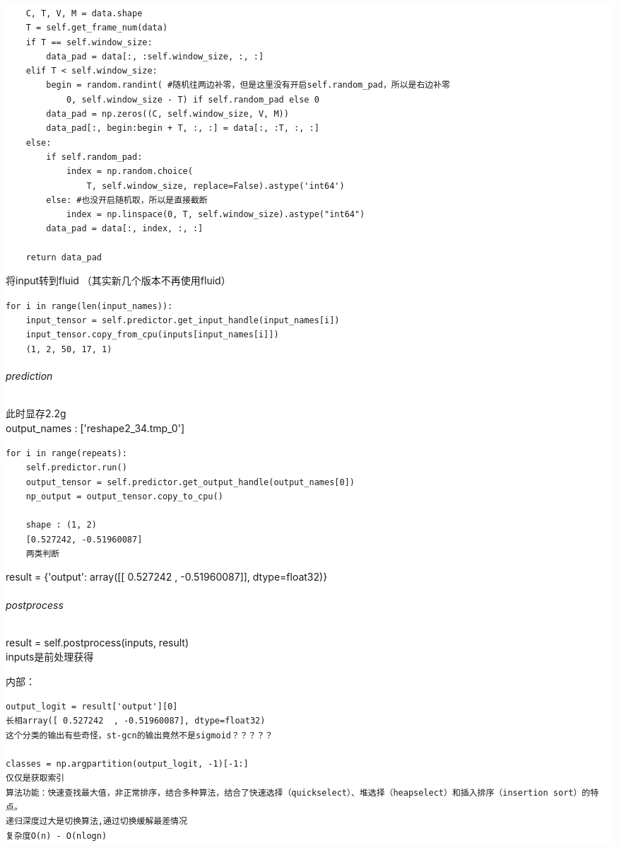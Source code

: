         C, T, V, M = data.shape
        T = self.get_frame_num(data)
        if T == self.window_size:
            data_pad = data[:, :self.window_size, :, :]
        elif T < self.window_size:
            begin = random.randint( #随机往两边补零，但是这里没有开启self.random_pad，所以是右边补零
                0, self.window_size - T) if self.random_pad else 0
            data_pad = np.zeros((C, self.window_size, V, M))
            data_pad[:, begin:begin + T, :, :] = data[:, :T, :, :]
        else:
            if self.random_pad:
                index = np.random.choice(
                    T, self.window_size, replace=False).astype('int64')
            else: #也没开启随机取，所以是直接截断
                index = np.linspace(0, T, self.window_size).astype("int64")
            data_pad = data[:, index, :, :]

        return data_pad
将input转到fluid （其实新几个版本不再使用fluid）         

    for i in range(len(input_names)):
        input_tensor = self.predictor.get_input_handle(input_names[i])
        input_tensor.copy_from_cpu(inputs[input_names[i]])
        (1, 2, 50, 17, 1)


###### prediction
此时显存2.2g        
output_names : ['reshape2_34.tmp_0']    

    for i in range(repeats):
        self.predictor.run()
        output_tensor = self.predictor.get_output_handle(output_names[0])
        np_output = output_tensor.copy_to_cpu()
        
        shape : (1, 2)
        [0.527242, -0.51960087]
        两类判断      

result = {'output': array([[ 0.527242  , -0.51960087]], dtype=float32)}

###### postprocess
result = self.postprocess(inputs, result)   
inputs是前处理获得        

内部：    

    output_logit = result['output'][0]
    长相array([ 0.527242  , -0.51960087], dtype=float32)
    这个分类的输出有些奇怪，st-gcn的输出竟然不是sigmoid？？？？？      

    classes = np.argpartition(output_logit, -1)[-1:]
    仅仅是获取索引
    算法功能：快速查找最大值，非正常排序，结合多种算法，结合了快速选择（quickselect）、堆选择（heapselect）和插入排序（insertion sort）的特点。
    递归深度过大是切换算法,通过切换缓解最差情况
    复杂度O(n) - O(nlogn)
